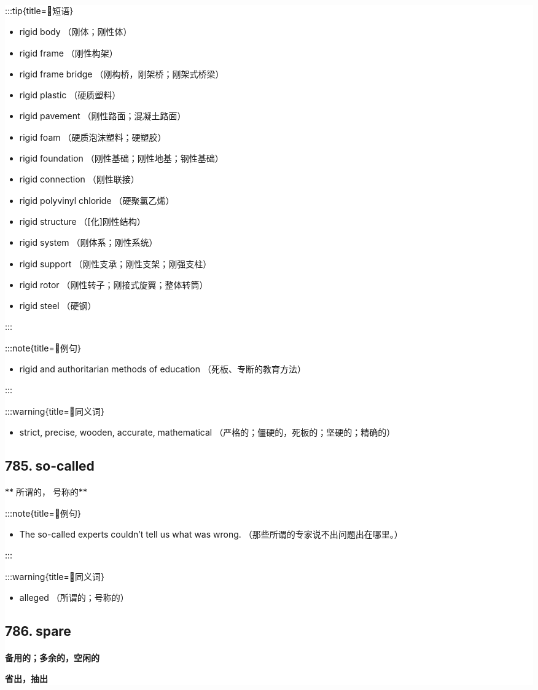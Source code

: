 :::tip{title=🤩短语}

- rigid body （刚体；刚性体）

- rigid frame （刚性构架）

- rigid frame bridge （刚构桥，刚架桥；刚架式桥梁）

- rigid plastic （硬质塑料）

- rigid pavement （刚性路面；混凝土路面）

- rigid foam （硬质泡沫塑料；硬塑胶）

- rigid foundation （刚性基础；刚性地基；钢性基础）

- rigid connection （刚性联接）

- rigid polyvinyl chloride （硬聚氯乙烯）

- rigid structure （[化]刚性结构）

- rigid system （刚体系；刚性系统）

- rigid support （刚性支承；刚性支架；刚强支柱）

- rigid rotor （刚性转子；刚接式旋翼；整体转筒）

- rigid steel （硬钢）

:::

:::note{title=🎤例句}

- rigid and authoritarian methods of education （死板、专断的教育方法）

:::

:::warning{title=🤔同义词}

- strict, precise, wooden, accurate, mathematical （严格的；僵硬的，死板的；坚硬的；精确的）


## 785. so-called

** 所谓的， 号称的**

:::note{title=🎤例句}

- The so-called experts couldn’t tell us what was wrong. （那些所谓的专家说不出问题出在哪里。）

:::

:::warning{title=🤔同义词}

- alleged （所谓的；号称的）


## 786. spare

**备用的；多余的，空闲的**

**省出，抽出**
